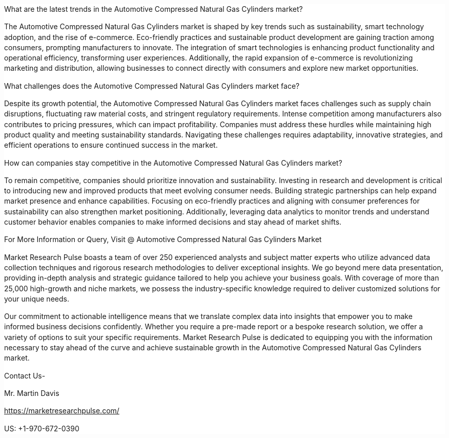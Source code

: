 What are the latest trends in the Automotive Compressed Natural Gas Cylinders market?

The Automotive Compressed Natural Gas Cylinders market is shaped by key trends such as sustainability, smart technology adoption, and the rise of e-commerce. Eco-friendly practices and sustainable product development are gaining traction among consumers, prompting manufacturers to innovate. The integration of smart technologies is enhancing product functionality and operational efficiency, transforming user experiences. Additionally, the rapid expansion of e-commerce is revolutionizing marketing and distribution, allowing businesses to connect directly with consumers and explore new market opportunities.

What challenges does the Automotive Compressed Natural Gas Cylinders market face?

Despite its growth potential, the Automotive Compressed Natural Gas Cylinders market faces challenges such as supply chain disruptions, fluctuating raw material costs, and stringent regulatory requirements. Intense competition among manufacturers also contributes to pricing pressures, which can impact profitability. Companies must address these hurdles while maintaining high product quality and meeting sustainability standards. Navigating these challenges requires adaptability, innovative strategies, and efficient operations to ensure continued success in the market.

How can companies stay competitive in the Automotive Compressed Natural Gas Cylinders market?

To remain competitive, companies should prioritize innovation and sustainability. Investing in research and development is critical to introducing new and improved products that meet evolving consumer needs. Building strategic partnerships can help expand market presence and enhance capabilities. Focusing on eco-friendly practices and aligning with consumer preferences for sustainability can also strengthen market positioning. Additionally, leveraging data analytics to monitor trends and understand customer behavior enables companies to make informed decisions and stay ahead of market shifts.

For More Information or Query, Visit @ Automotive Compressed Natural Gas Cylinders Market

Market Research Pulse boasts a team of over 250 experienced analysts and subject matter experts who utilize advanced data collection techniques and rigorous research methodologies to deliver exceptional insights. We go beyond mere data presentation, providing in-depth analysis and strategic guidance tailored to help you achieve your business goals. With coverage of more than 25,000 high-growth and niche markets, we possess the industry-specific knowledge required to deliver customized solutions for your unique needs.

Our commitment to actionable intelligence means that we translate complex data into insights that empower you to make informed business decisions confidently. Whether you require a pre-made report or a bespoke research solution, we offer a variety of options to suit your specific requirements. Market Research Pulse is dedicated to equipping you with the information necessary to stay ahead of the curve and achieve sustainable growth in the Automotive Compressed Natural Gas Cylinders market.

Contact Us-

Mr. Martin Davis

https://marketresearchpulse.com/

US: +1-970-672-0390
